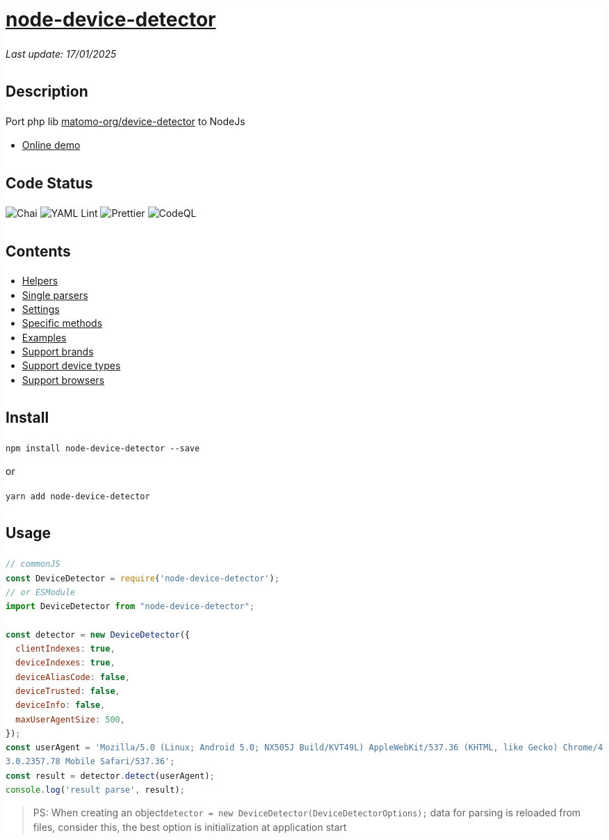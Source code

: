 
# [node-device-detector](https://www.npmjs.com/package/node-device-detector)

_Last update: 17/01/2025_

## Description

Port php lib [matomo-org/device-detector](https://github.com/matomo-org/device-detector) to NodeJs

* [Online demo](https://mwfx8e.sse.codesandbox.io/)

## Code Status <a name="top"></a>

![Chai](https://github.com/sanchezzzhak/node-device-detector/workflows/Tests/badge.svg?branch=master)
![YAML Lint](https://github.com/sanchezzzhak/node-device-detector/workflows/YAML%20Lint/badge.svg?branch=master)
![Prettier](https://github.com/sanchezzzhak/node-device-detector/workflows/Prettier/badge.svg?branch=master)
![CodeQL](https://github.com/sanchezzzhak/node-device-detector/workflows/CodeQL/badge.svg?branch=master)
## Contents

+ [Helpers](#helpers)
+ [Single parsers](#single-parsers)
+ [Settings](#options)
+ [Specific methods](#specific-methods)
+ [Examples](#others)
+ [Support brands](#brands-list)
+ [Support device types](#device-types)
+ [Support browsers](#browsers-list)

Install
-
```
npm install node-device-detector --save
```
or 
```
yarn add node-device-detector
```
Usage
-
```js
// commonJS
const DeviceDetector = require('node-device-detector');
// or ESModule
import DeviceDetector from "node-device-detector";

const detector = new DeviceDetector({
  clientIndexes: true,
  deviceIndexes: true,
  deviceAliasCode: false,
  deviceTrusted: false,
  deviceInfo: false,
  maxUserAgentSize: 500,
});
const userAgent = 'Mozilla/5.0 (Linux; Android 5.0; NX505J Build/KVT49L) AppleWebKit/537.36 (KHTML, like Gecko) Chrome/43.0.2357.78 Mobile Safari/537.36';
const result = detector.detect(userAgent);
console.log('result parse', result);
```
> PS: When creating an object`detector = new DeviceDetector(DeviceDetectorOptions);` data for parsing is reloaded from files, consider this, the best option is initialization at application start